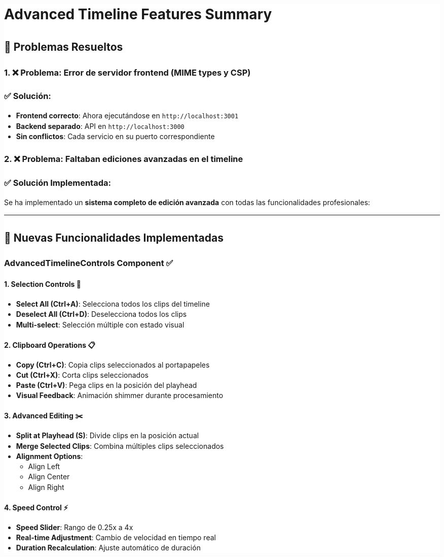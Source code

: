 # Advanced Timeline Features Summary

## 🎯 Problemas Resueltos

### 1. ❌ **Problema**: Error de servidor frontend (MIME types y CSP)
### ✅ **Solución**:
- **Frontend correcto**: Ahora ejecutándose en `http://localhost:3001`
- **Backend separado**: API en `http://localhost:3000` 
- **Sin conflictos**: Cada servicio en su puerto correspondiente

### 2. ❌ **Problema**: Faltaban ediciones avanzadas en el timeline
### ✅ **Solución Implementada**:

Se ha implementado un **sistema completo de edición avanzada** con todas las funcionalidades profesionales:

---

## 🚀 Nuevas Funcionalidades Implementadas

### **AdvancedTimelineControls Component** ✅

#### **1. Selection Controls** 🎯
- **Select All (Ctrl+A)**: Selecciona todos los clips del timeline
- **Deselect All (Ctrl+D)**: Deselecciona todos los clips
- **Multi-select**: Selección múltiple con estado visual

#### **2. Clipboard Operations** 📋
- **Copy (Ctrl+C)**: Copia clips seleccionados al portapapeles
- **Cut (Ctrl+X)**: Corta clips seleccionados 
- **Paste (Ctrl+V)**: Pega clips en la posición del playhead
- **Visual Feedback**: Animación shimmer durante procesamiento

#### **3. Advanced Editing** ✂️
- **Split at Playhead (S)**: Divide clips en la posición actual
- **Merge Selected Clips**: Combina múltiples clips seleccionados
- **Alignment Options**: 
  - Align Left
  - Align Center  
  - Align Right

#### **4. Speed Control** ⚡
- **Speed Slider**: Rango de 0.25x a 4x
- **Real-time Adjustment**: Cambio de velocidad en tiempo real
- **Duration Recalculation**: Ajuste automático de duración
